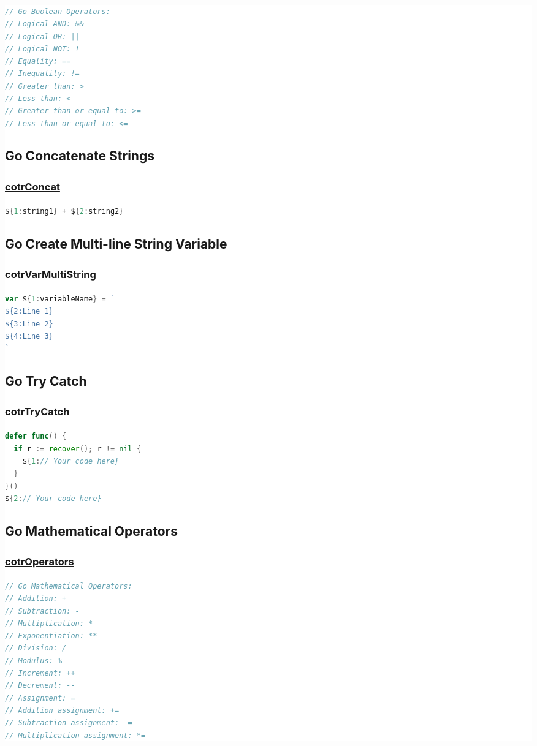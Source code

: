 ```go
// Go Boolean Operators:
// Logical AND: &&
// Logical OR: ||
// Logical NOT: !
// Equality: ==
// Inequality: !=
// Greater than: >
// Less than: <
// Greater than or equal to: >=
// Less than or equal to: <=
```

## Go Concatenate Strings

### [cotrConcat](/snippets/cotrConcat)

```go
${1:string1} + ${2:string2}
```

## Go Create Multi-line String Variable

### [cotrVarMultiString](/snippets/cotrVarMultiString)

```go
var ${1:variableName} = `
${2:Line 1}
${3:Line 2}
${4:Line 3}
`
```

## Go Try Catch

### [cotrTryCatch](/snippets/cotrTryCatch)

```go
defer func() {
  if r := recover(); r != nil {
    ${1:// Your code here}
  }
}()
${2:// Your code here}
```

## Go Mathematical Operators

### [cotrOperators](/snippets/cotrOperators)

```go
// Go Mathematical Operators:
// Addition: +
// Subtraction: -
// Multiplication: *
// Exponentiation: **
// Division: /
// Modulus: %
// Increment: ++
// Decrement: --
// Assignment: =
// Addition assignment: +=
// Subtraction assignment: -=
// Multiplication assignment: *=
```